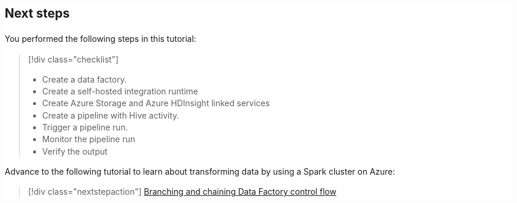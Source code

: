 ## Next steps
You performed the following steps in this tutorial: 

> [!div class="checklist"]
> * Create a data factory. 
> * Create a self-hosted integration runtime
> * Create Azure Storage and Azure HDInsight linked services
> * Create a pipeline with Hive activity.
> * Trigger a pipeline run.
> * Monitor the pipeline run 
> * Verify the output

Advance to the following tutorial to learn about transforming data by using a Spark cluster on Azure:

> [!div class="nextstepaction"]
>[Branching and chaining Data Factory control flow](tutorial-control-flow-portal.md)



